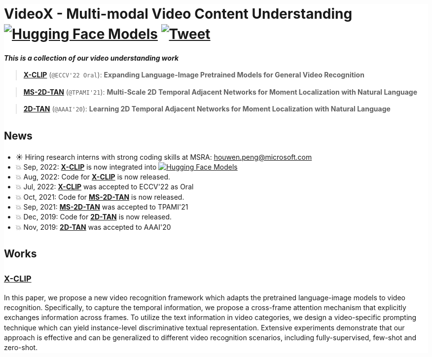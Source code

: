 # VideoX - Multi-modal Video Content Understanding [![Hugging Face Models](https://img.shields.io/badge/%F0%9F%A4%97%20Hugging%20Face-Models-blue)](https://huggingface.co/models?other=xclip) [![Tweet](https://img.shields.io/twitter/url/http/shields.io.svg?style=social)](https://twitter.com/intent/tweet?text=A%20new%20collection%20of%20video%20cross-modal%20models.&url=https://github.com/microsoft/VideoX&via=houwen_peng&hashtags=Video,CLIP,Video_Text)

***This is a collection of our video understanding work***

> [**X-CLIP**](./X-CLIP) (```@ECCV'22 Oral```): **Expanding Language-Image Pretrained Models for General Video Recognition**

> [**MS-2D-TAN**](./MS-2D-TAN) (```@TPAMI'21```): **Multi-Scale 2D Temporal Adjacent Networks for Moment Localization with Natural Language**

> [**2D-TAN**](./2D-TAN) (```@AAAI'20```): **Learning 2D Temporal Adjacent Networks for Moment Localization with Natural Language**

## News

- :sunny: Hiring research interns with strong coding skills at MSRA: houwen.peng@microsoft.com
- :boom: Sep, 2022: [**X-CLIP**](./X-CLIP) is now integrated into [![Hugging Face Models](https://img.shields.io/badge/%F0%9F%A4%97%20Hugging%20Face-Models-blue)](https://huggingface.co/models?other=xclip)
- :boom: Aug, 2022: Code for [**X-CLIP**](./X-CLIP) is now released.
- :boom: Jul, 2022: [**X-CLIP**](./X-CLIP) was accepted to ECCV'22 as Oral
- :boom: Oct, 2021: Code for [**MS-2D-TAN**](./MS-2D-TAN) is now released.
- :boom: Sep, 2021: [**MS-2D-TAN**](./MS-2D-TAN) was accepted to TPAMI'21
- :boom: Dec, 2019: Code for [**2D-TAN**](./2D-TAN) is now released.
- :boom: Nov, 2019: [**2D-TAN**](./2D-TAN) was accepted to AAAI'20

## Works


### [X-CLIP](./X-CLIP)

In this paper, we propose a new video recognition framework which adapts the pretrained language-image models to video recognition. Specifically, to capture the temporal information, we propose a cross-frame attention mechanism that explicitly exchanges information across frames. To utilize the text information in video categories, we design a video-specific prompting technique which can yield instance-level discriminative textual representation. Extensive experiments demonstrate that our approach is effective and can be generalized to different video recognition scenarios, including fully-supervised, few-shot and zero-shot.

<div align="center">